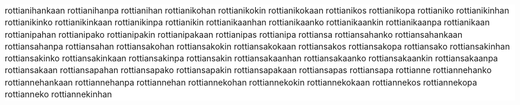 rottianihankaan
rottianihanpa
rottianihan
rottianikohan
rottianikokin
rottianikokaan
rottianikos
rottianikopa
rottianiko
rottianikinhan
rottianikinko
rottianikinkaan
rottianikinpa
rottianikin
rottianikaanhan
rottianikaanko
rottianikaankin
rottianikaanpa
rottianikaan
rottianipahan
rottianipako
rottianipakin
rottianipakaan
rottianipas
rottianipa
rottiansa
rottiansahanko
rottiansahankaan
rottiansahanpa
rottiansahan
rottiansakohan
rottiansakokin
rottiansakokaan
rottiansakos
rottiansakopa
rottiansako
rottiansakinhan
rottiansakinko
rottiansakinkaan
rottiansakinpa
rottiansakin
rottiansakaanhan
rottiansakaanko
rottiansakaankin
rottiansakaanpa
rottiansakaan
rottiansapahan
rottiansapako
rottiansapakin
rottiansapakaan
rottiansapas
rottiansapa
rottianne
rottiannehanko
rottiannehankaan
rottiannehanpa
rottiannehan
rottiannekohan
rottiannekokin
rottiannekokaan
rottiannekos
rottiannekopa
rottianneko
rottiannekinhan